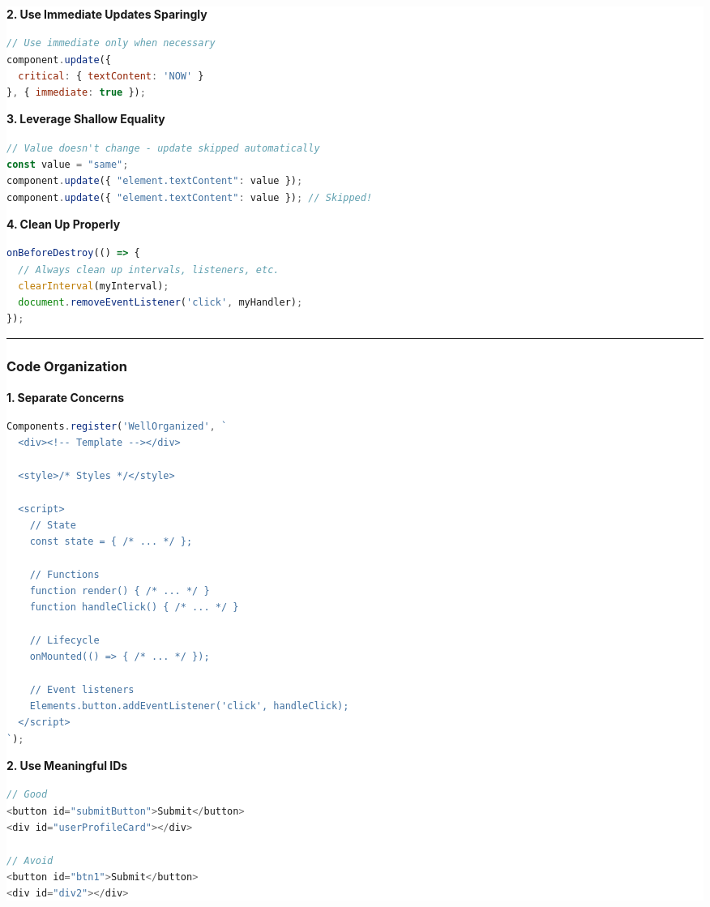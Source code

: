
**2. Use Immediate Updates Sparingly**
```javascript
// Use immediate only when necessary
component.update({
  critical: { textContent: 'NOW' }
}, { immediate: true });
```

**3. Leverage Shallow Equality**
```javascript
// Value doesn't change - update skipped automatically
const value = "same";
component.update({ "element.textContent": value });
component.update({ "element.textContent": value }); // Skipped!
```

**4. Clean Up Properly**
```javascript
onBeforeDestroy(() => {
  // Always clean up intervals, listeners, etc.
  clearInterval(myInterval);
  document.removeEventListener('click', myHandler);
});
```

---

### Code Organization

**1. Separate Concerns**
```javascript
Components.register('WellOrganized', `
  <div><!-- Template --></div>
  
  <style>/* Styles */</style>
  
  <script>
    // State
    const state = { /* ... */ };
    
    // Functions
    function render() { /* ... */ }
    function handleClick() { /* ... */ }
    
    // Lifecycle
    onMounted(() => { /* ... */ });
    
    // Event listeners
    Elements.button.addEventListener('click', handleClick);
  </script>
`);
```

**2. Use Meaningful IDs**
```javascript
// Good
<button id="submitButton">Submit</button>
<div id="userProfileCard"></div>

// Avoid
<button id="btn1">Submit</button>
<div id="div2"></div>
```
